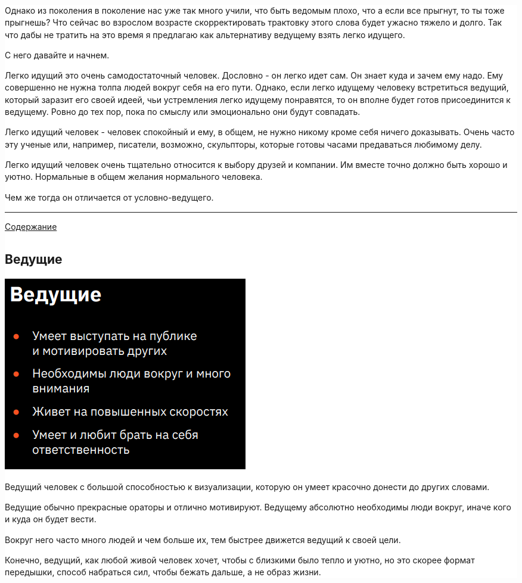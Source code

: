 Однако из поколения в поколение нас уже так много учили, что быть ведомым плохо, что а если все прыгнут, то ты тоже прыгнешь? Что сейчас во взрослом возрасте скорректировать трактовку этого слова будет ужасно тяжело и долго. Так что дабы не тратить на это время я предлагаю как альтернативу ведущему взять легко идущего.

С него давайте и начнем.

Легко идущий это очень самодостаточный человек. Дословно - он легко идет сам. Он знает куда и зачем ему надо. Ему совершенно не нужна  толпа людей вокруг себя на его пути. Однако, если легко идущему человеку встретиться ведущий, который заразит его своей идеей, чьи устремления легко идущему понравятся, то он вполне будет готов присоединится к ведущему. Ровно до тех пор, пока по смыслу или эмоционально они будут совпадать.

Легко идущий человек - человек спокойный и ему, в общем, не нужно никому кроме себя ничего доказывать. Очень часто эту ученые или, например, писатели, возможно, скульпторы, которые готовы часами предаваться любимому делу.

Легко идущий человек очень тщательно относится к выбору друзей и компании. Им вместе точно должно быть хорошо и уютно. Нормальные в общем желания нормального человека. 

Чем же тогда он отличается от условно-ведущего. 

<hr>

[Содержание](#содержание)

## Ведущие

![Сегодня](/Conflictology/Pictures/003_009.PNG)

Ведущий человек с большой способностью к визуализации, которую он умеет красочно донести до других словами.

Ведущие обычно прекрасные ораторы и отлично мотивируют.
Ведущему абсолютно необходимы люди вокруг, иначе кого и куда он будет вести.

Вокруг него часто много людей и чем больше их, тем быстрее движется ведущий к своей цели. 

Конечно, ведущий, как любой живой человек хочет, чтобы с близкими было тепло и уютно, но это скорее формат передышки, способ набраться сил, чтобы бежать дальше, а не образ жизни. 
